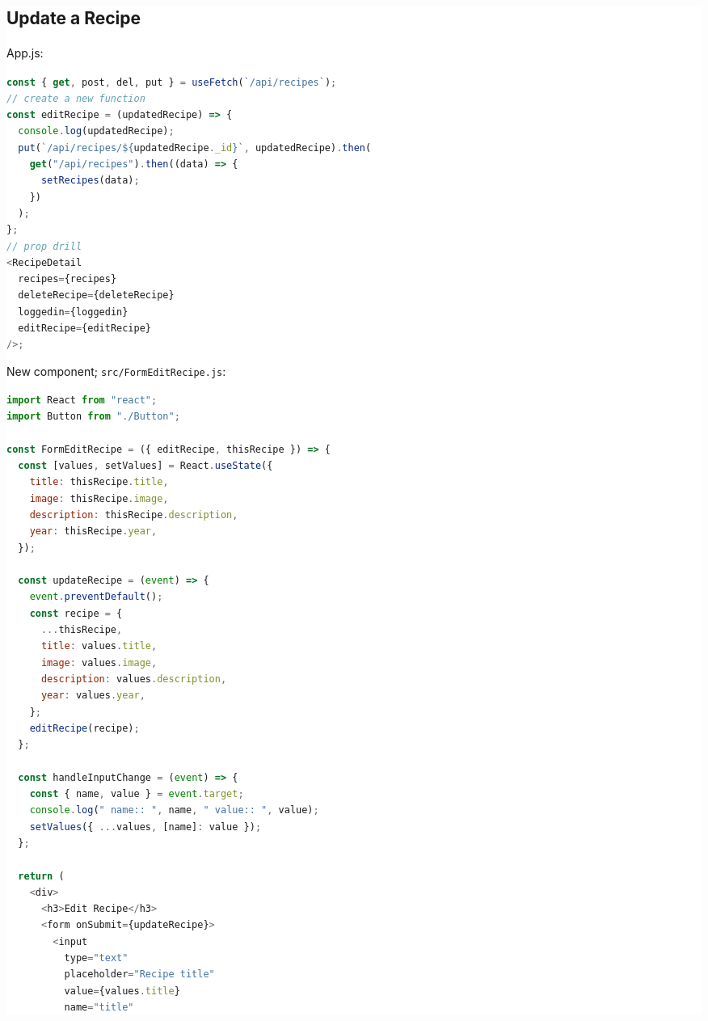 ## Update a Recipe

App.js:

```js
const { get, post, del, put } = useFetch(`/api/recipes`);
// create a new function
const editRecipe = (updatedRecipe) => {
  console.log(updatedRecipe);
  put(`/api/recipes/${updatedRecipe._id}`, updatedRecipe).then(
    get("/api/recipes").then((data) => {
      setRecipes(data);
    })
  );
};
// prop drill
<RecipeDetail
  recipes={recipes}
  deleteRecipe={deleteRecipe}
  loggedin={loggedin}
  editRecipe={editRecipe}
/>;
```

New component; `src/FormEditRecipe.js`:

```js
import React from "react";
import Button from "./Button";

const FormEditRecipe = ({ editRecipe, thisRecipe }) => {
  const [values, setValues] = React.useState({
    title: thisRecipe.title,
    image: thisRecipe.image,
    description: thisRecipe.description,
    year: thisRecipe.year,
  });

  const updateRecipe = (event) => {
    event.preventDefault();
    const recipe = {
      ...thisRecipe,
      title: values.title,
      image: values.image,
      description: values.description,
      year: values.year,
    };
    editRecipe(recipe);
  };

  const handleInputChange = (event) => {
    const { name, value } = event.target;
    console.log(" name:: ", name, " value:: ", value);
    setValues({ ...values, [name]: value });
  };

  return (
    <div>
      <h3>Edit Recipe</h3>
      <form onSubmit={updateRecipe}>
        <input
          type="text"
          placeholder="Recipe title"
          value={values.title}
          name="title"
```